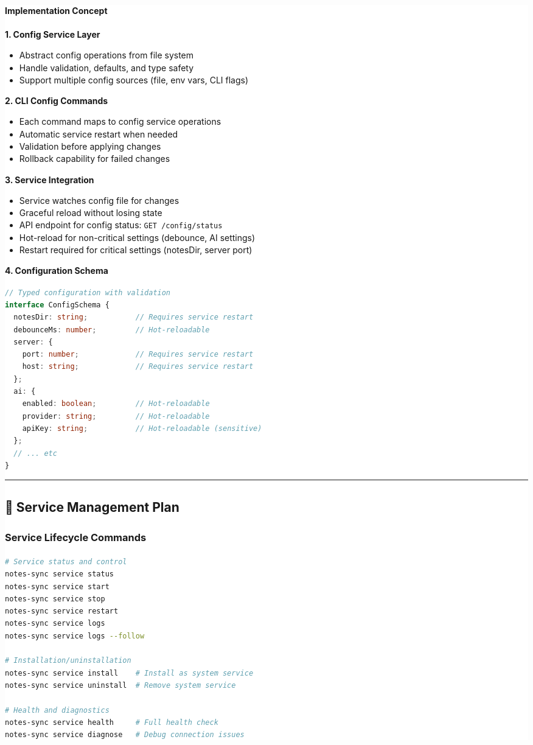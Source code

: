 #### **Implementation Concept**

**1. Config Service Layer**
- Abstract config operations from file system
- Handle validation, defaults, and type safety
- Support multiple config sources (file, env vars, CLI flags)

**2. CLI Config Commands**
- Each command maps to config service operations
- Automatic service restart when needed
- Validation before applying changes
- Rollback capability for failed changes

**3. Service Integration**
- Service watches config file for changes
- Graceful reload without losing state
- API endpoint for config status: `GET /config/status`
- Hot-reload for non-critical settings (debounce, AI settings)
- Restart required for critical settings (notesDir, server port)

**4. Configuration Schema**
```typescript
// Typed configuration with validation
interface ConfigSchema {
  notesDir: string;           // Requires service restart
  debounceMs: number;         // Hot-reloadable
  server: {
    port: number;             // Requires service restart
    host: string;             // Requires service restart
  };
  ai: {
    enabled: boolean;         // Hot-reloadable
    provider: string;         // Hot-reloadable
    apiKey: string;           // Hot-reloadable (sensitive)
  };
  // ... etc
}
```

---

## 🔧 Service Management Plan

### Service Lifecycle Commands
```bash
# Service status and control
notes-sync service status
notes-sync service start
notes-sync service stop
notes-sync service restart
notes-sync service logs
notes-sync service logs --follow

# Installation/uninstallation
notes-sync service install    # Install as system service
notes-sync service uninstall  # Remove system service

# Health and diagnostics
notes-sync service health     # Full health check
notes-sync service diagnose   # Debug connection issues
```
